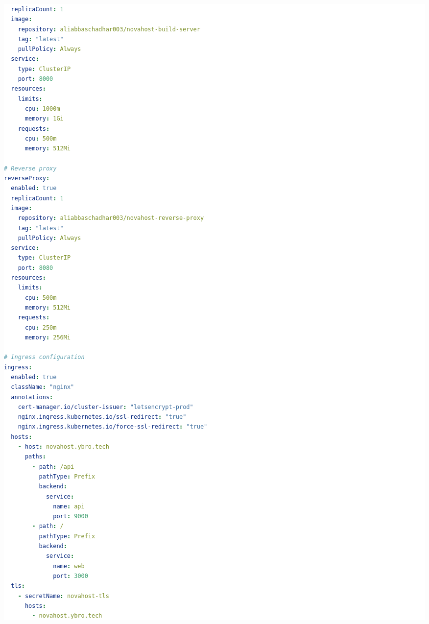 ```yaml
  replicaCount: 1
  image:
    repository: aliabbaschadhar003/novahost-build-server
    tag: "latest"
    pullPolicy: Always
  service:
    type: ClusterIP
    port: 8000
  resources:
    limits:
      cpu: 1000m
      memory: 1Gi
    requests:
      cpu: 500m
      memory: 512Mi

# Reverse proxy
reverseProxy:
  enabled: true
  replicaCount: 1
  image:
    repository: aliabbaschadhar003/novahost-reverse-proxy
    tag: "latest"
    pullPolicy: Always
  service:
    type: ClusterIP
    port: 8080
  resources:
    limits:
      cpu: 500m
      memory: 512Mi
    requests:
      cpu: 250m
      memory: 256Mi

# Ingress configuration
ingress:
  enabled: true
  className: "nginx"
  annotations:
    cert-manager.io/cluster-issuer: "letsencrypt-prod"
    nginx.ingress.kubernetes.io/ssl-redirect: "true"
    nginx.ingress.kubernetes.io/force-ssl-redirect: "true"
  hosts:
    - host: novahost.ybro.tech
      paths:
        - path: /api
          pathType: Prefix
          backend:
            service:
              name: api
              port: 9000
        - path: /
          pathType: Prefix
          backend:
            service:
              name: web
              port: 3000
  tls:
    - secretName: novahost-tls
      hosts:
        - novahost.ybro.tech

```